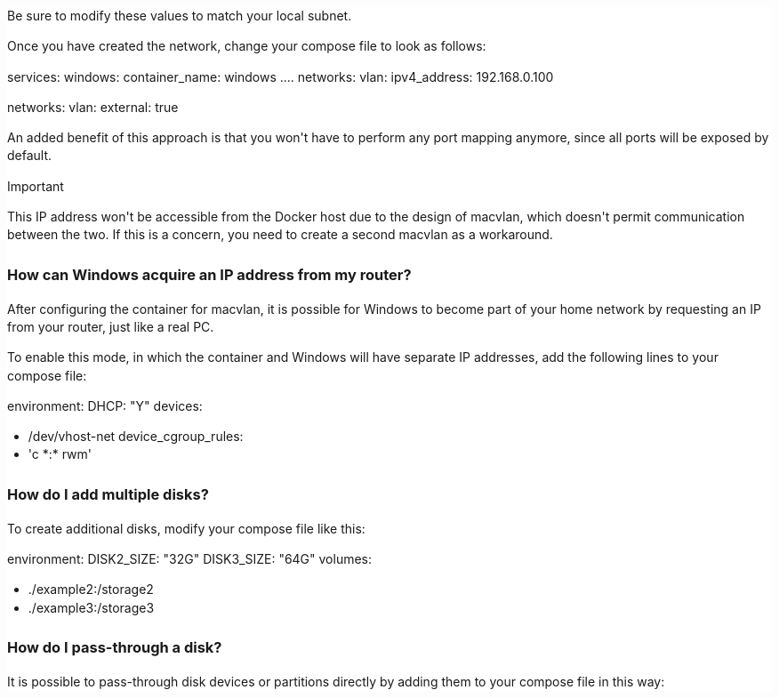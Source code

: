 Be sure to modify these values to match your local subnet.

Once you have created the network, change your compose file to look as follows:

services:
  windows:
    container\_name: windows
    ..<snip>..
    networks:
      vlan:
        ipv4\_address: 192.168.0.100

networks:
  vlan:
    external: true

An added benefit of this approach is that you won't have to perform any port mapping anymore, since all ports will be exposed by default.

Important

This IP address won't be accessible from the Docker host due to the design of macvlan, which doesn't permit communication between the two. If this is a concern, you need to create a second macvlan as a workaround.

### How can Windows acquire an IP address from my router?

After configuring the container for macvlan, it is possible for Windows to become part of your home network by requesting an IP from your router, just like a real PC.

To enable this mode, in which the container and Windows will have separate IP addresses, add the following lines to your compose file:

environment:
  DHCP: "Y"
devices:
  - /dev/vhost-net
device\_cgroup\_rules:
  - 'c \*:\* rwm'

### How do I add multiple disks?

To create additional disks, modify your compose file like this:

environment:
  DISK2\_SIZE: "32G"
  DISK3\_SIZE: "64G"
volumes:
  - ./example2:/storage2
  - ./example3:/storage3

### How do I pass-through a disk?

It is possible to pass-through disk devices or partitions directly by adding them to your compose file in this way:
